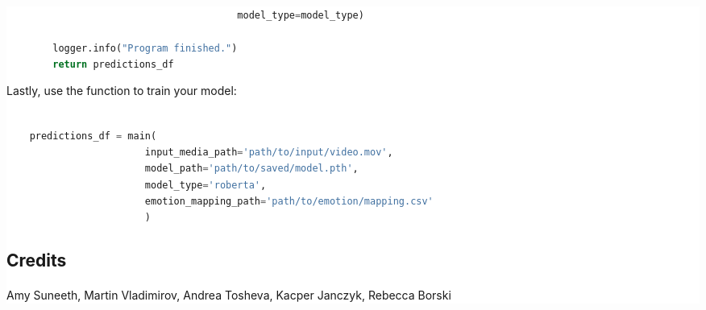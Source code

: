 ```python
                                        model_type=model_type)

        logger.info("Program finished.")
        return predictions_df
```

Lastly, use the function to train your model:

```python

    predictions_df = main(
                        input_media_path='path/to/input/video.mov',
                        model_path='path/to/saved/model.pth',
                        model_type='roberta',
                        emotion_mapping_path='path/to/emotion/mapping.csv'
                        )

```

## Credits

Amy Suneeth, Martin Vladimirov, Andrea Tosheva, Kacper Janczyk, Rebecca Borski
